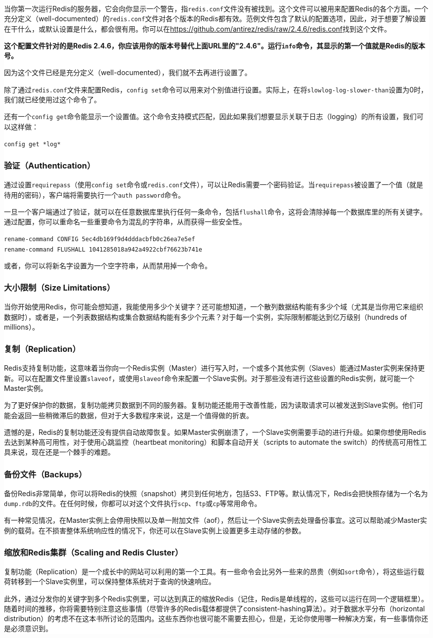 当你第一次运行Redis的服务器，它会向你显示一个警告，指`redis.conf`文件没有被找到。这个文件可以被用来配置Redis的各个方面。一个充分定义（well-documented）的`redis.conf`文件对各个版本的Redis都有效。范例文件包含了默认的配置选项，因此，对于想要了解设置在干什么，或默认设置是什么，都会很有用。你可以在<https://github.com/antirez/redis/raw/2.4.6/redis.conf>找到这个文件。

**这个配置文件针对的是Redis 2.4.6，你应该用你的版本号替代上面URL里的"2.4.6"。运行`info`命令，其显示的第一个值就是Redis的版本号。**

因为这个文件已经是充分定义（well-documented），我们就不去再进行设置了。

除了通过`redis.conf`文件来配置Redis，`config set`命令可以用来对个别值进行设置。实际上，在将`slowlog-log-slower-than`设置为0时，我们就已经使用过这个命令了。

还有一个`config get`命令能显示一个设置值。这个命令支持模式匹配，因此如果我们想要显示关联于日志（logging）的所有设置，我们可以这样做：

	config get *log*

### 验证（Authentication）

通过设置`requirepass`（使用`config set`命令或`redis.conf`文件），可以让Redis需要一个密码验证。当`requirepass`被设置了一个值（就是待用的密码），客户端将需要执行一个`auth password`命令。

一旦一个客户端通过了验证，就可以在任意数据库里执行任何一条命令，包括`flushall`命令，这将会清除掉每一个数据库里的所有关键字。通过配置，你可以重命名一些重要命令为混乱的字符串，从而获得一些安全性。

	rename-command CONFIG 5ec4db169f9d4dddacbfb0c26ea7e5ef
	rename-command FLUSHALL 1041285018a942a4922cbf76623b741e

或者，你可以将新名字设置为一个空字符串，从而禁用掉一个命令。

### 大小限制（Size Limitations）

当你开始使用Redis，你可能会想知道，我能使用多少个关键字？还可能想知道，一个散列数据结构能有多少个域（尤其是当你用它来组织数据时），或者是，一个列表数据结构或集合数据结构能有多少个元素？对于每一个实例，实际限制都能达到亿万级别（hundreds of millions）。

### 复制（Replication）

Redis支持复制功能，这意味着当你向一个Redis实例（Master）进行写入时，一个或多个其他实例（Slaves）能通过Master实例来保持更新。可以在配置文件里设置`slaveof`，或使用`slaveof`命令来配置一个Slave实例。对于那些没有进行这些设置的Redis实例，就可能一个Master实例。

为了更好保护你的数据，复制功能拷贝数据到不同的服务器。复制功能还能用于改善性能，因为读取请求可以被发送到Slave实例。他们可能会返回一些稍微滞后的数据，但对于大多数程序来说，这是一个值得做的折衷。

遗憾的是，Redis的复制功能还没有提供自动故障恢复。如果Master实例崩溃了，一个Slave实例需要手动的进行升级。如果你想使用Redis去达到某种高可用性，对于使用心跳监控（heartbeat monitoring）和脚本自动开关（scripts to automate the switch）的传统高可用性工具来说，现在还是一个棘手的难题。

### 备份文件（Backups）

备份Redis非常简单，你可以将Redis的快照（snapshot）拷贝到任何地方，包括S3、FTP等。默认情况下，Redis会把快照存储为一个名为`dump.rdb`的文件。在任何时候，你都可以对这个文件执行`scp`、`ftp`或`cp`等常用命令。

有一种常见情况，在Master实例上会停用快照以及单一附加文件（aof），然后让一个Slave实例去处理备份事宜。这可以帮助减少Master实例的载荷。在不损害整体系统响应性的情况下，你还可以在Slave实例上设置更多主动存储的参数。

### 缩放和Redis集群（Scaling and Redis Cluster）

复制功能（Replication）是一个成长中的网站可以利用的第一个工具。有一些命令会比另外一些来的昂贵（例如`sort`命令），将这些运行载荷转移到一个Slave实例里，可以保持整体系统对于查询的快速响应。

此外，通过分发你的关键字到多个Redis实例里，可以达到真正的缩放Redis（记住，Redis是单线程的，这些可以运行在同一个逻辑框里）。随着时间的推移，你将需要特别注意这些事情（尽管许多的Redis载体都提供了consistent-hashing算法）。对于数据水平分布（horizontal distribution）的考虑不在这本书所讨论的范围内。这些东西你也很可能不需要去担心，但是，无论你使用哪一种解决方案，有一些事情你还是必须意识到。
